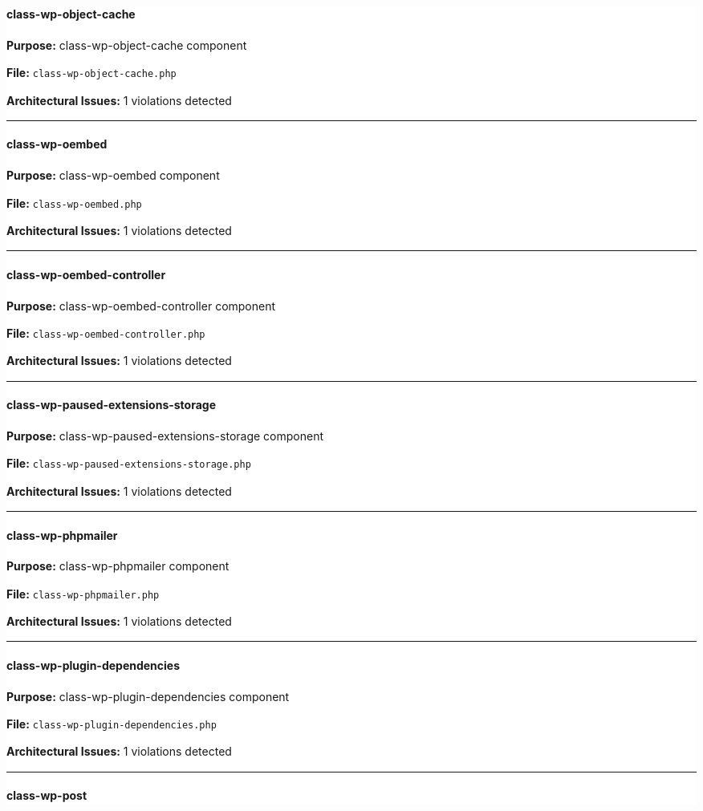 #### class-wp-object-cache

**Purpose:** class-wp-object-cache component

**File:** `class-wp-object-cache.php`

**Architectural Issues:** 1 violations detected

---

#### class-wp-oembed

**Purpose:** class-wp-oembed component

**File:** `class-wp-oembed.php`

**Architectural Issues:** 1 violations detected

---

#### class-wp-oembed-controller

**Purpose:** class-wp-oembed-controller component

**File:** `class-wp-oembed-controller.php`

**Architectural Issues:** 1 violations detected

---

#### class-wp-paused-extensions-storage

**Purpose:** class-wp-paused-extensions-storage component

**File:** `class-wp-paused-extensions-storage.php`

**Architectural Issues:** 1 violations detected

---

#### class-wp-phpmailer

**Purpose:** class-wp-phpmailer component

**File:** `class-wp-phpmailer.php`

**Architectural Issues:** 1 violations detected

---

#### class-wp-plugin-dependencies

**Purpose:** class-wp-plugin-dependencies component

**File:** `class-wp-plugin-dependencies.php`

**Architectural Issues:** 1 violations detected

---

#### class-wp-post
